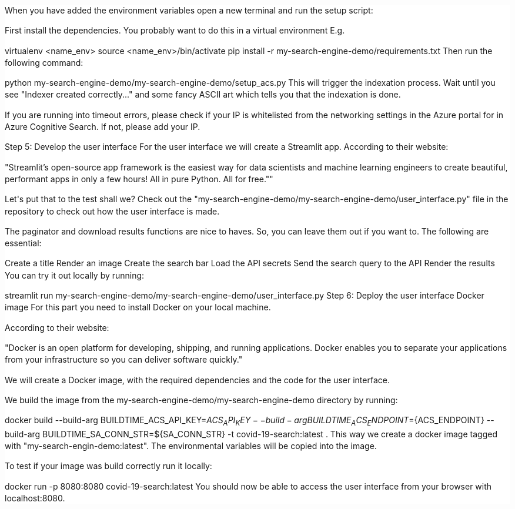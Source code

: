 When you have added the environment variables open a new terminal and run the setup script:

First install the dependencies. You probably want to do this in a virtual environment E.g.

virtualenv <name_env>
source <name_env>/bin/activate
pip install -r my-search-engine-demo/requirements.txt
Then run the following command:

python my-search-engine-demo/my-search-engine-demo/setup_acs.py
This will trigger the indexation process. Wait until you see "Indexer created correctly..." and some fancy ASCII art which tells you that the indexation is done.

If you are running into timeout errors, please check if your IP is whitelisted from the networking settings in the Azure portal for in Azure Cognitive Search. If not, please add your IP.

Step 5: Develop the user interface
For the user interface we will create a Streamlit app. According to their website:

"Streamlit’s open-source app framework is the easiest way for data scientists and machine learning engineers to create beautiful, performant apps in only a few hours! All in pure Python. All for free.""

Let's put that to the test shall we? Check out the "my-search-engine-demo/my-search-engine-demo/user_interface.py" file in the repository to check out how the user interface is made.

The paginator and download results functions are nice to haves. So, you can leave them out if you want to. The following are essential:

Create a title
Render an image
Create the search bar
Load the API secrets
Send the search query to the API
Render the results
You can try it out locally by running:

streamlit run my-search-engine-demo/my-search-engine-demo/user_interface.py
Step 6: Deploy the user interface
Docker image
For this part you need to install Docker on your local machine.

According to their website:

"Docker is an open platform for developing, shipping, and running applications. Docker enables you to separate your applications from your infrastructure so you can deliver software quickly."

We will create a Docker image, with the required dependencies and the code for the user interface.

We build the image from the my-search-engine-demo/my-search-engine-demo directory by running:

docker build --build-arg BUILDTIME_ACS_API_KEY=${ACS_API_KEY} --build-arg BUILDTIME_ACS_ENDPOINT=${ACS_ENDPOINT} --build-arg BUILDTIME_SA_CONN_STR=${SA_CONN_STR} -t covid-19-search:latest .
This way we create a docker image tagged with "my-search-engin-demo:latest". The environmental variables will be copied into the image.

To test if your image was build correctly run it locally:

docker run -p 8080:8080 covid-19-search:latest
You should now be able to access the user interface from your browser with localhost:8080.
